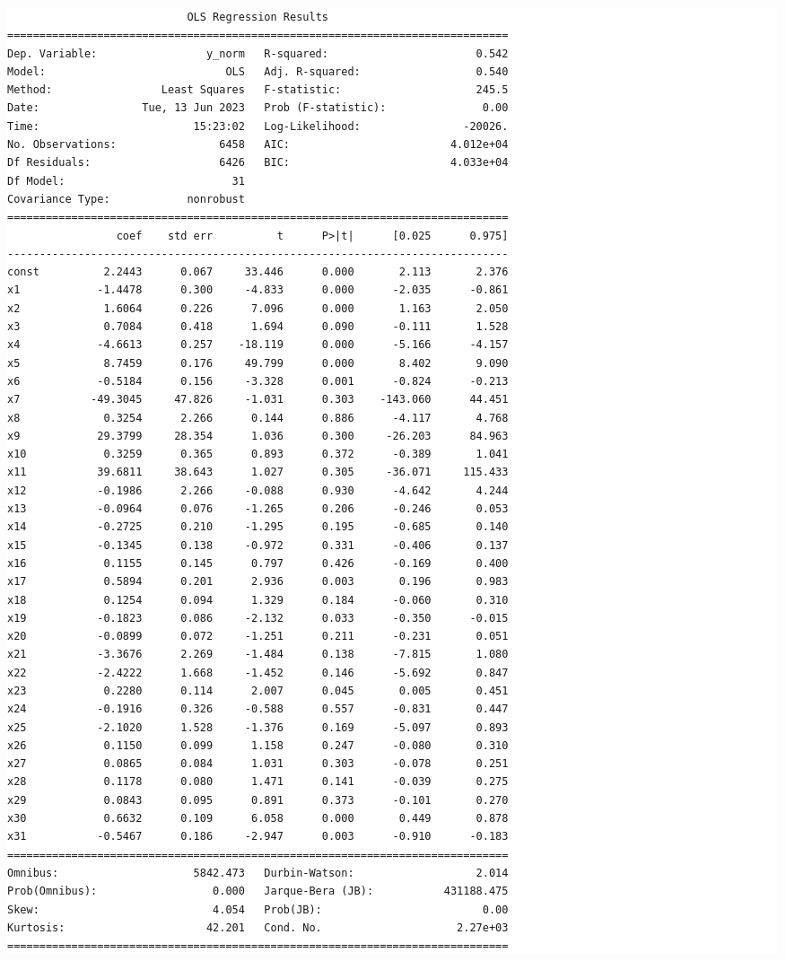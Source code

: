    
                                OLS Regression Results                            
    ==============================================================================
    Dep. Variable:                 y_norm   R-squared:                       0.542
    Model:                            OLS   Adj. R-squared:                  0.540
    Method:                 Least Squares   F-statistic:                     245.5
    Date:                Tue, 13 Jun 2023   Prob (F-statistic):               0.00
    Time:                        15:23:02   Log-Likelihood:                -20026.
    No. Observations:                6458   AIC:                         4.012e+04
    Df Residuals:                    6426   BIC:                         4.033e+04
    Df Model:                          31                                         
    Covariance Type:            nonrobust                                         
    ==============================================================================
                     coef    std err          t      P>|t|      [0.025      0.975]
    ------------------------------------------------------------------------------
    const          2.2443      0.067     33.446      0.000       2.113       2.376
    x1            -1.4478      0.300     -4.833      0.000      -2.035      -0.861
    x2             1.6064      0.226      7.096      0.000       1.163       2.050
    x3             0.7084      0.418      1.694      0.090      -0.111       1.528
    x4            -4.6613      0.257    -18.119      0.000      -5.166      -4.157
    x5             8.7459      0.176     49.799      0.000       8.402       9.090
    x6            -0.5184      0.156     -3.328      0.001      -0.824      -0.213
    x7           -49.3045     47.826     -1.031      0.303    -143.060      44.451
    x8             0.3254      2.266      0.144      0.886      -4.117       4.768
    x9            29.3799     28.354      1.036      0.300     -26.203      84.963
    x10            0.3259      0.365      0.893      0.372      -0.389       1.041
    x11           39.6811     38.643      1.027      0.305     -36.071     115.433
    x12           -0.1986      2.266     -0.088      0.930      -4.642       4.244
    x13           -0.0964      0.076     -1.265      0.206      -0.246       0.053
    x14           -0.2725      0.210     -1.295      0.195      -0.685       0.140
    x15           -0.1345      0.138     -0.972      0.331      -0.406       0.137
    x16            0.1155      0.145      0.797      0.426      -0.169       0.400
    x17            0.5894      0.201      2.936      0.003       0.196       0.983
    x18            0.1254      0.094      1.329      0.184      -0.060       0.310
    x19           -0.1823      0.086     -2.132      0.033      -0.350      -0.015
    x20           -0.0899      0.072     -1.251      0.211      -0.231       0.051
    x21           -3.3676      2.269     -1.484      0.138      -7.815       1.080
    x22           -2.4222      1.668     -1.452      0.146      -5.692       0.847
    x23            0.2280      0.114      2.007      0.045       0.005       0.451
    x24           -0.1916      0.326     -0.588      0.557      -0.831       0.447
    x25           -2.1020      1.528     -1.376      0.169      -5.097       0.893
    x26            0.1150      0.099      1.158      0.247      -0.080       0.310
    x27            0.0865      0.084      1.031      0.303      -0.078       0.251
    x28            0.1178      0.080      1.471      0.141      -0.039       0.275
    x29            0.0843      0.095      0.891      0.373      -0.101       0.270
    x30            0.6632      0.109      6.058      0.000       0.449       0.878
    x31           -0.5467      0.186     -2.947      0.003      -0.910      -0.183
    ==============================================================================
    Omnibus:                     5842.473   Durbin-Watson:                   2.014
    Prob(Omnibus):                  0.000   Jarque-Bera (JB):           431188.475
    Skew:                           4.054   Prob(JB):                         0.00
    Kurtosis:                      42.201   Cond. No.                     2.27e+03
    ==============================================================================
    
